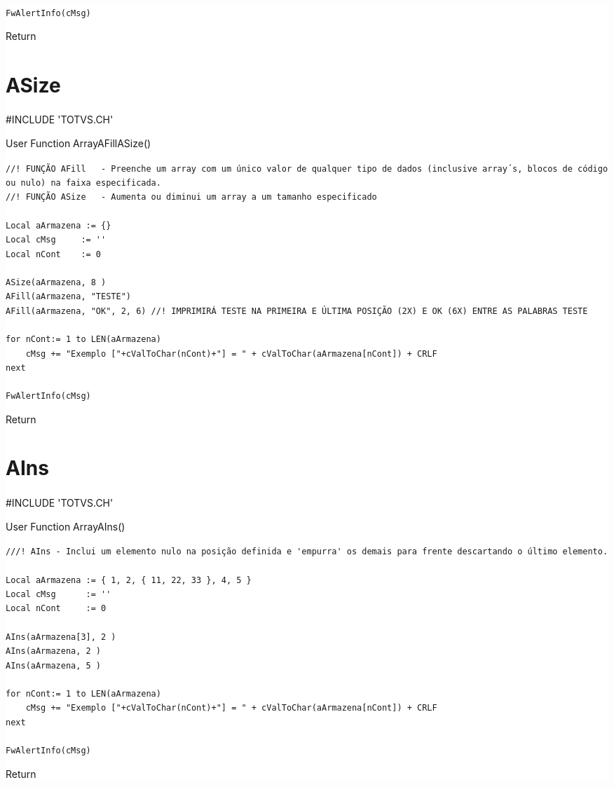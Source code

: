     FwAlertInfo(cMsg) 

Return

# ASize

#INCLUDE 'TOTVS.CH'

User Function ArrayAFillASize()
    
    //! FUNÇÃO AFill   - Preenche um array com um único valor de qualquer tipo de dados (inclusive array´s, blocos de código ou nulo) na faixa especificada.
    //! FUNÇÃO ASize   - Aumenta ou diminui um array a um tamanho especificado

    Local aArmazena := {}
    Local cMsg     := ''
    Local nCont    := 0

    ASize(aArmazena, 8 )
    AFill(aArmazena, "TESTE")
    AFill(aArmazena, "OK", 2, 6) //! IMPRIMIRÁ TESTE NA PRIMEIRA E ÚLTIMA POSIÇÃO (2X) E OK (6X) ENTRE AS PALABRAS TESTE

    for nCont:= 1 to LEN(aArmazena)
        cMsg += "Exemplo ["+cValToChar(nCont)+"] = " + cValToChar(aArmazena[nCont]) + CRLF
    next

    FwAlertInfo(cMsg) 

Return

# AIns

#INCLUDE 'TOTVS.CH'

User Function ArrayAIns()
    
    ///! AIns - Inclui um elemento nulo na posição definida e 'empurra' os demais para frente descartando o último elemento.

    Local aArmazena := { 1, 2, { 11, 22, 33 }, 4, 5 }
    Local cMsg      := ''
    Local nCont     := 0

    AIns(aArmazena[3], 2 )
    AIns(aArmazena, 2 )
    AIns(aArmazena, 5 )

    for nCont:= 1 to LEN(aArmazena)
        cMsg += "Exemplo ["+cValToChar(nCont)+"] = " + cValToChar(aArmazena[nCont]) + CRLF
    next

    FwAlertInfo(cMsg) 

Return

